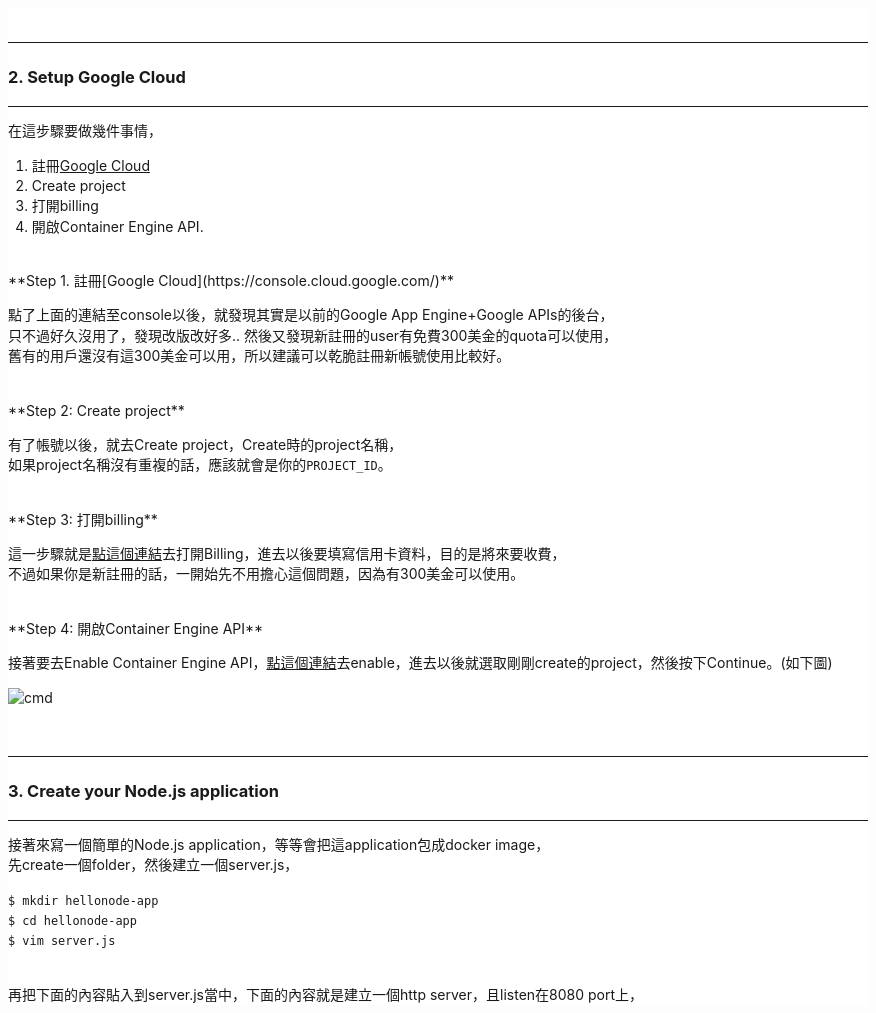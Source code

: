
</br>



---
### 2. Setup Google Cloud
---

在這步驟要做幾件事情，

1. 註冊[Google Cloud](https://console.cloud.google.com/)
2. Create project
3. 打開billing
4. 開啟Container Engine API.




</br>
**Step 1. 註冊[Google Cloud](https://console.cloud.google.com/)**

點了上面的連結至console以後，就發現其實是以前的Google App Engine+Google APIs的後台，</br>
只不過好久沒用了，發現改版改好多..
然後又發現新註冊的user有免費300美金的quota可以使用，</br>
舊有的用戶還沒有這300美金可以用，所以建議可以乾脆註冊新帳號使用比較好。

</br>
**Step 2: Create project**

有了帳號以後，就去Create project，Create時的project名稱，</br>
如果project名稱沒有重複的話，應該就會是你的`PROJECT_ID`。

</br>
**Step 3: 打開billing**

這一步驟就是[點這個連結](https://console.developers.google.com/billing)去打開Billing，進去以後要填寫信用卡資料，目的是將來要收費，</br>不過如果你是新註冊的話，一開始先不用擔心這個問題，因為有300美金可以使用。

</br>
**Step 4: 開啟Container Engine API**

接著要去Enable Container Engine API，[點這個連結](https://console.cloud.google.com/project/_/kubernetes/list)去enable，進去以後就選取剛剛create的project，然後按下Continue。(如下圖)

![cmd]({{site.url}}/assets/2016-04-08-enable-container-api.png)



</br>

---
### 3. Create your Node.js application
---

接著來寫一個簡單的Node.js application，等等會把這application包成docker image，</br>
先create一個folder，然後建立一個server.js，

```bash
$ mkdir hellonode-app
$ cd hellonode-app
$ vim server.js
```
</br>
再把下面的內容貼入到server.js當中，下面的內容就是建立一個http server，且listen在8080 port上，
